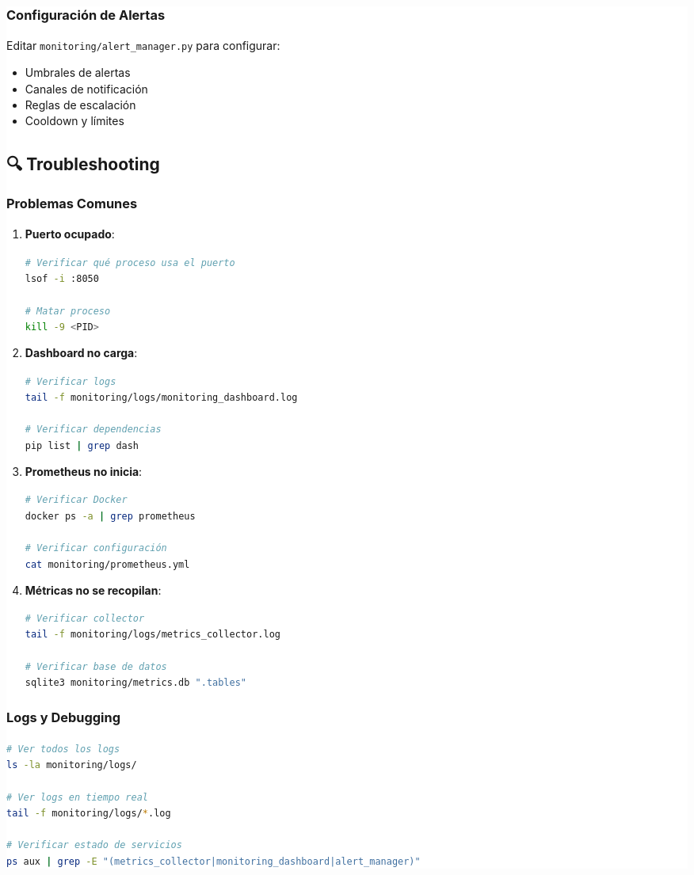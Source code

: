 ### Configuración de Alertas
Editar `monitoring/alert_manager.py` para configurar:
- Umbrales de alertas
- Canales de notificación
- Reglas de escalación
- Cooldown y límites

## 🔍 Troubleshooting

### Problemas Comunes

1. **Puerto ocupado**:
   ```bash
   # Verificar qué proceso usa el puerto
   lsof -i :8050
   
   # Matar proceso
   kill -9 <PID>
   ```

2. **Dashboard no carga**:
   ```bash
   # Verificar logs
   tail -f monitoring/logs/monitoring_dashboard.log
   
   # Verificar dependencias
   pip list | grep dash
   ```

3. **Prometheus no inicia**:
   ```bash
   # Verificar Docker
   docker ps -a | grep prometheus
   
   # Verificar configuración
   cat monitoring/prometheus.yml
   ```

4. **Métricas no se recopilan**:
   ```bash
   # Verificar collector
   tail -f monitoring/logs/metrics_collector.log
   
   # Verificar base de datos
   sqlite3 monitoring/metrics.db ".tables"
   ```

### Logs y Debugging

```bash
# Ver todos los logs
ls -la monitoring/logs/

# Ver logs en tiempo real
tail -f monitoring/logs/*.log

# Verificar estado de servicios
ps aux | grep -E "(metrics_collector|monitoring_dashboard|alert_manager)"
```
